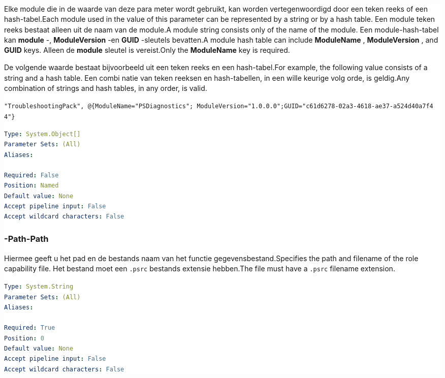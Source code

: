 <span data-ttu-id="2a4f0-187">Elke module die in de waarde van deze para meter wordt gebruikt, kan worden vertegenwoordigd door een teken reeks of een hash-tabel.</span><span class="sxs-lookup"><span data-stu-id="2a4f0-187">Each module used in the value of this parameter can be represented by a string or by a hash table.</span></span> <span data-ttu-id="2a4f0-188">Een module teken reeks bestaat alleen uit de naam van de module.</span><span class="sxs-lookup"><span data-stu-id="2a4f0-188">A module string consists only of the name of the module.</span></span> <span data-ttu-id="2a4f0-189">Een module-hash-tabel kan **module** -, **ModuleVersion** -en **GUID** -sleutels bevatten.</span><span class="sxs-lookup"><span data-stu-id="2a4f0-189">A module hash table can include **ModuleName** , **ModuleVersion** , and **GUID** keys.</span></span> <span data-ttu-id="2a4f0-190">Alleen de **module** sleutel is vereist.</span><span class="sxs-lookup"><span data-stu-id="2a4f0-190">Only the **ModuleName** key is required.</span></span>

<span data-ttu-id="2a4f0-191">De volgende waarde bestaat bijvoorbeeld uit een teken reeks en een hash-tabel.</span><span class="sxs-lookup"><span data-stu-id="2a4f0-191">For example, the following value consists of a string and a hash table.</span></span> <span data-ttu-id="2a4f0-192">Een combi natie van teken reeksen en hash-tabellen, in een wille keurige volg orde, is geldig.</span><span class="sxs-lookup"><span data-stu-id="2a4f0-192">Any combination of strings and hash tables, in any order, is valid.</span></span>

`"TroubleshootingPack", @{ModuleName="PSDiagnostics"; ModuleVersion="1.0.0.0";GUID="c61d6278-02a3-4618-ae37-a524d40a7f44"}`

```yaml
Type: System.Object[]
Parameter Sets: (All)
Aliases:

Required: False
Position: Named
Default value: None
Accept pipeline input: False
Accept wildcard characters: False
```

### <span data-ttu-id="2a4f0-193">-Path</span><span class="sxs-lookup"><span data-stu-id="2a4f0-193">-Path</span></span>

<span data-ttu-id="2a4f0-194">Hiermee geeft u het pad en de bestands naam van het functie gegevensbestand.</span><span class="sxs-lookup"><span data-stu-id="2a4f0-194">Specifies the path and filename of the role capability file.</span></span> <span data-ttu-id="2a4f0-195">Het bestand moet een `.psrc` bestands extensie hebben.</span><span class="sxs-lookup"><span data-stu-id="2a4f0-195">The file must have a `.psrc` filename extension.</span></span>

```yaml
Type: System.String
Parameter Sets: (All)
Aliases:

Required: True
Position: 0
Default value: None
Accept pipeline input: False
Accept wildcard characters: False
```
